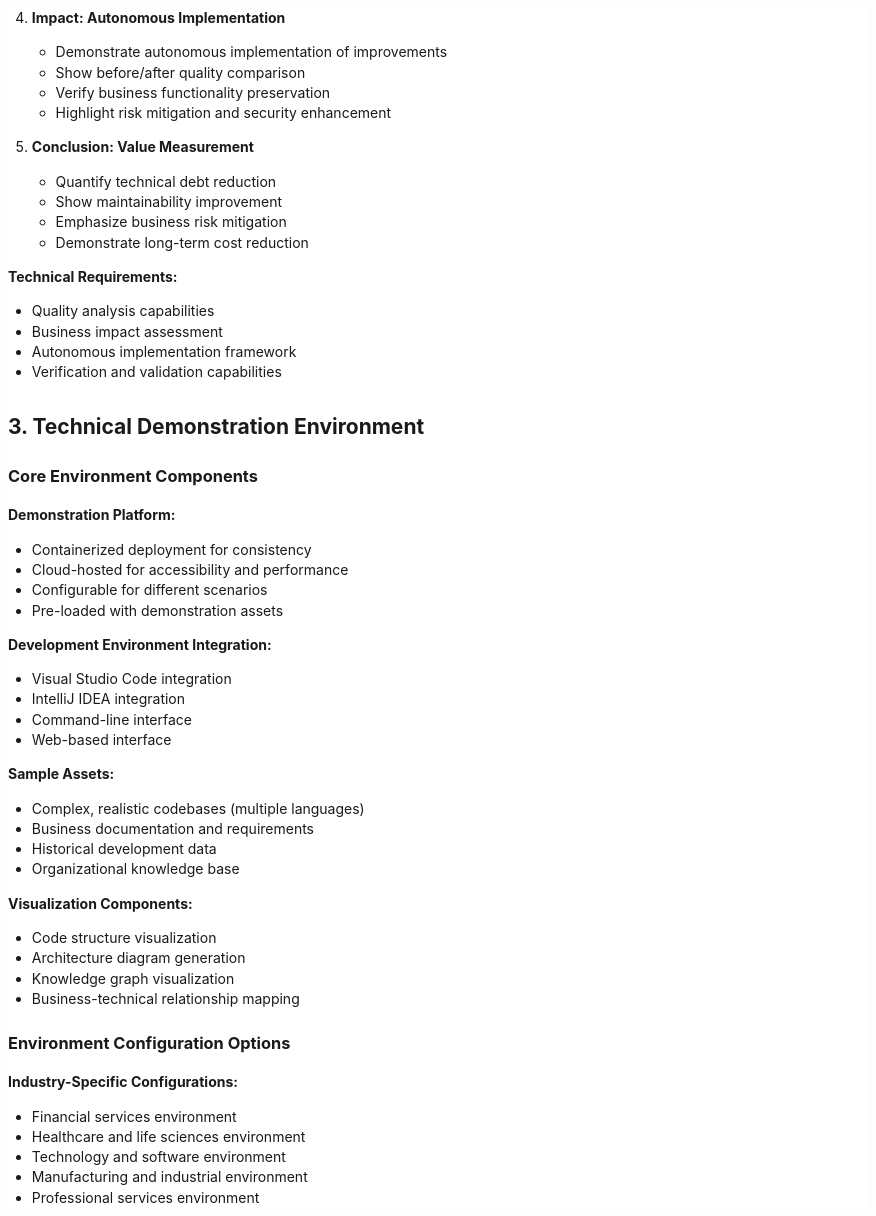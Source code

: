4. **Impact: Autonomous Implementation**
   - Demonstrate autonomous implementation of improvements
   - Show before/after quality comparison
   - Verify business functionality preservation
   - Highlight risk mitigation and security enhancement

5. **Conclusion: Value Measurement**
   - Quantify technical debt reduction
   - Show maintainability improvement
   - Emphasize business risk mitigation
   - Demonstrate long-term cost reduction

**Technical Requirements:**
- Quality analysis capabilities
- Business impact assessment
- Autonomous implementation framework
- Verification and validation capabilities

## 3. Technical Demonstration Environment

### Core Environment Components

**Demonstration Platform:**
- Containerized deployment for consistency
- Cloud-hosted for accessibility and performance
- Configurable for different scenarios
- Pre-loaded with demonstration assets

**Development Environment Integration:**
- Visual Studio Code integration
- IntelliJ IDEA integration
- Command-line interface
- Web-based interface

**Sample Assets:**
- Complex, realistic codebases (multiple languages)
- Business documentation and requirements
- Historical development data
- Organizational knowledge base

**Visualization Components:**
- Code structure visualization
- Architecture diagram generation
- Knowledge graph visualization
- Business-technical relationship mapping

### Environment Configuration Options

**Industry-Specific Configurations:**
- Financial services environment
- Healthcare and life sciences environment
- Technology and software environment
- Manufacturing and industrial environment
- Professional services environment

